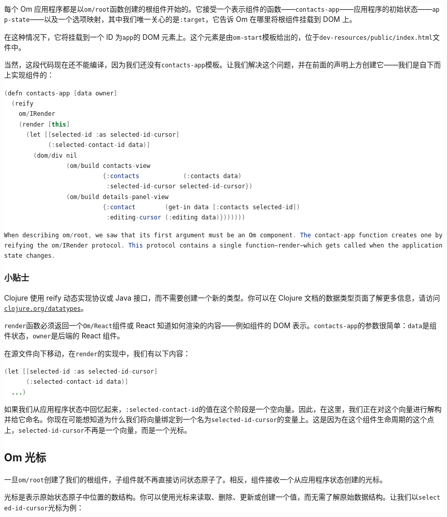 每个 Om 应用程序都是以`om/root`函数创建的根组件开始的。它接受一个表示组件的函数——`contacts-app`——应用程序的初始状态——`app-state`——以及一个选项映射，其中我们唯一关心的是`:target`，它告诉 Om 在哪里将根组件挂载到 DOM 上。

在这种情况下，它将挂载到一个 ID 为`app`的 DOM 元素上。这个元素是由`om-start`模板给出的，位于`dev-resources/public/index.html`文件中。

当然，这段代码现在还不能编译，因为我们还没有`contacts-app`模板。让我们解决这个问题，并在前面的声明上方创建它——我们是自下而上实现组件的：

```java
(defn contacts-app [data owner]
  (reify
    om/IRender
    (render [this]
      (let [[selected-id :as selected-id-cursor] 
            (:selected-contact-id data)]
        (dom/div nil
                 (om/build contacts-view
                           {:contacts            (:contacts data)
                            :selected-id-cursor selected-id-cursor})
                 (om/build details-panel-view
                           {:contact        (get-in data [:contacts selected-id])
                            :editing-cursor (:editing data)}))))))
```

```java
When describing om/root, we saw that its first argument must be an Om component. The contact-app function creates one by reifying the om/IRender protocol. This protocol contains a single function—render—which gets called when the application state changes.
```

### 小贴士

Clojure 使用 reify 动态实现协议或 Java 接口，而不需要创建一个新的类型。你可以在 Clojure 文档的数据类型页面了解更多信息，请访问[`clojure.org/datatypes`](http://clojure.org/datatypes)。

`render`函数必须返回一个`Om/React`组件或 React 知道如何渲染的内容——例如组件的 DOM 表示。`contacts-app`的参数很简单：`data`是组件状态，`owner`是后端的 React 组件。

在源文件向下移动，在`render`的实现中，我们有以下内容：

```java
(let [[selected-id :as selected-id-cursor] 
      (:selected-contact-id data)]
  ...)
```

如果我们从应用程序状态中回忆起来，`:selected-contact-id`的值在这个阶段是一个空向量。因此，在这里，我们正在对这个向量进行解构并给它命名。你现在可能想知道为什么我们将向量绑定到一个名为`selected-id-cursor`的变量上。这是因为在这个组件生命周期的这个点上，`selected-id-cursor`不再是一个向量，而是一个光标。

## Om 光标

一旦`om/root`创建了我们的根组件，子组件就不再直接访问状态原子了。相反，组件接收一个从应用程序状态创建的光标。

光标是表示原始状态原子中位置的数结构。你可以使用光标来读取、删除、更新或创建一个值，而无需了解原始数据结构。让我们以`selected-id-cursor`光标为例：
